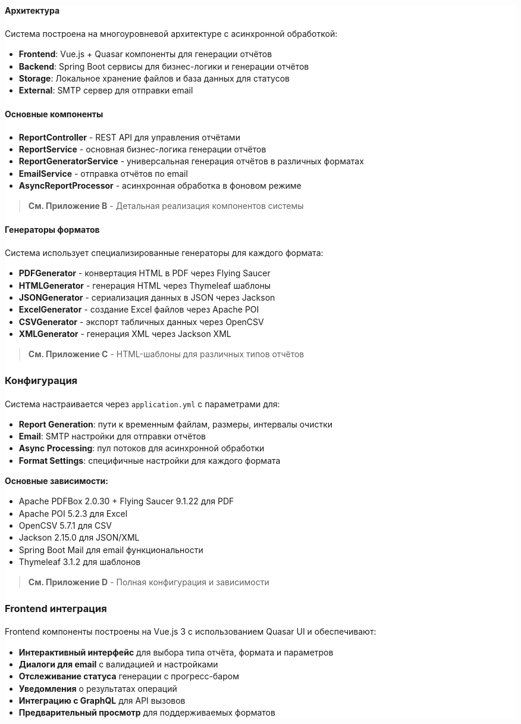 #### Архитектура
Система построена на многоуровневой архитектуре с асинхронной обработкой:

- **Frontend**: Vue.js + Quasar компоненты для генерации отчётов
- **Backend**: Spring Boot сервисы для бизнес-логики и генерации отчётов
- **Storage**: Локальное хранение файлов и база данных для статусов
- **External**: SMTP сервер для отправки email

#### Основные компоненты
- **ReportController** - REST API для управления отчётами
- **ReportService** - основная бизнес-логика генерации отчётов
- **ReportGeneratorService** - универсальная генерация отчётов в различных форматах
- **EmailService** - отправка отчётов по email
- **AsyncReportProcessor** - асинхронная обработка в фоновом режиме

> **См. Приложение B** - Детальная реализация компонентов системы

#### Генераторы форматов

Система использует специализированные генераторы для каждого формата:

- **PDFGenerator** - конвертация HTML в PDF через Flying Saucer
- **HTMLGenerator** - генерация HTML через Thymeleaf шаблоны
- **JSONGenerator** - сериализация данных в JSON через Jackson
- **ExcelGenerator** - создание Excel файлов через Apache POI
- **CSVGenerator** - экспорт табличных данных через OpenCSV
- **XMLGenerator** - генерация XML через Jackson XML

> **См. Приложение C** - HTML-шаблоны для различных типов отчётов

### Конфигурация

Система настраивается через `application.yml` с параметрами для:

- **Report Generation**: пути к временным файлам, размеры, интервалы очистки
- **Email**: SMTP настройки для отправки отчётов
- **Async Processing**: пул потоков для асинхронной обработки
- **Format Settings**: специфичные настройки для каждого формата

**Основные зависимости:**
- Apache PDFBox 2.0.30 + Flying Saucer 9.1.22 для PDF
- Apache POI 5.2.3 для Excel
- OpenCSV 5.7.1 для CSV
- Jackson 2.15.0 для JSON/XML
- Spring Boot Mail для email функциональности
- Thymeleaf 3.1.2 для шаблонов

> **См. Приложение D** - Полная конфигурация и зависимости

### Frontend интеграция

Frontend компоненты построены на Vue.js 3 с использованием Quasar UI и обеспечивают:

- **Интерактивный интерфейс** для выбора типа отчёта, формата и параметров
- **Диалоги для email** с валидацией и настройками
- **Отслеживание статуса** генерации с прогресс-баром
- **Уведомления** о результатах операций
- **Интеграцию с GraphQL** для API вызовов
- **Предварительный просмотр** для поддерживаемых форматов
